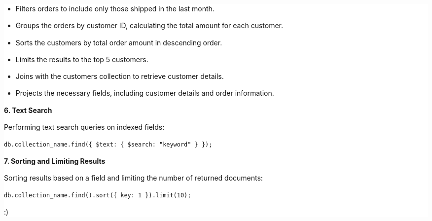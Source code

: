 - Filters orders to include only those shipped in the last month.

- Groups the orders by customer ID, calculating the total amount for each customer.

- Sorts the customers by total order amount in descending order.

- Limits the results to the top 5 customers.

- Joins with the customers collection to retrieve customer details.
   
- Projects the necessary fields, including customer details and order information.

**6. Text Search**

Performing text search queries on indexed fields:

```
db.collection_name.find({ $text: { $search: "keyword" } });
```

**7. Sorting and Limiting Results**

Sorting results based on a field and limiting the number of returned documents:

```
db.collection_name.find().sort({ key: 1 }).limit(10);
```
:)
